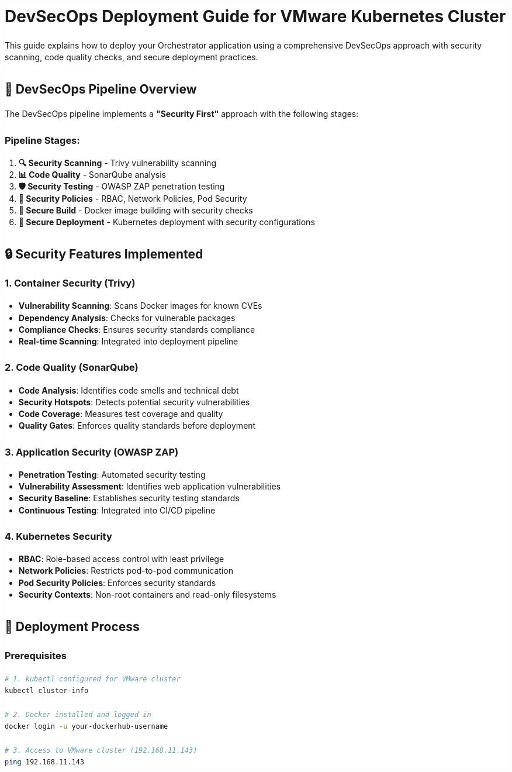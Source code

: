 # DevSecOps Deployment Guide for VMware Kubernetes Cluster

This guide explains how to deploy your Orchestrator application using a comprehensive DevSecOps approach with security scanning, code quality checks, and secure deployment practices.

## 🎯 **DevSecOps Pipeline Overview**

The DevSecOps pipeline implements a **"Security First"** approach with the following stages:

### **Pipeline Stages:**
1. **🔍 Security Scanning** - Trivy vulnerability scanning
2. **📊 Code Quality** - SonarQube analysis
3. **🛡️ Security Testing** - OWASP ZAP penetration testing
4. **🔐 Security Policies** - RBAC, Network Policies, Pod Security
5. **🔨 Secure Build** - Docker image building with security checks
6. **🚀 Secure Deployment** - Kubernetes deployment with security configurations

## 🔒 **Security Features Implemented**

### **1. Container Security (Trivy)**
- **Vulnerability Scanning**: Scans Docker images for known CVEs
- **Dependency Analysis**: Checks for vulnerable packages
- **Compliance Checks**: Ensures security standards compliance
- **Real-time Scanning**: Integrated into deployment pipeline

### **2. Code Quality (SonarQube)**
- **Code Analysis**: Identifies code smells and technical debt
- **Security Hotspots**: Detects potential security vulnerabilities
- **Code Coverage**: Measures test coverage and quality
- **Quality Gates**: Enforces quality standards before deployment

### **3. Application Security (OWASP ZAP)**
- **Penetration Testing**: Automated security testing
- **Vulnerability Assessment**: Identifies web application vulnerabilities
- **Security Baseline**: Establishes security testing standards
- **Continuous Testing**: Integrated into CI/CD pipeline

### **4. Kubernetes Security**
- **RBAC**: Role-based access control with least privilege
- **Network Policies**: Restricts pod-to-pod communication
- **Pod Security Policies**: Enforces security standards
- **Security Contexts**: Non-root containers and read-only filesystems

## 🚀 **Deployment Process**

### **Prerequisites**
```bash
# 1. kubectl configured for VMware cluster
kubectl cluster-info

# 2. Docker installed and logged in
docker login -u your-dockerhub-username

# 3. Access to VMware cluster (192.168.11.143)
ping 192.168.11.143
```
